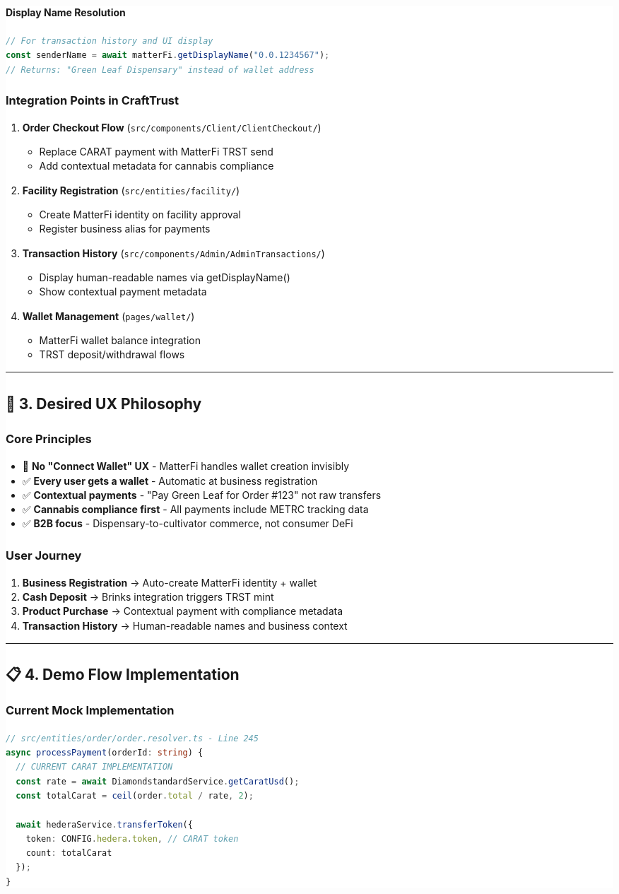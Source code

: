 #### **Display Name Resolution**
```typescript
// For transaction history and UI display
const senderName = await matterFi.getDisplayName("0.0.1234567");
// Returns: "Green Leaf Dispensary" instead of wallet address
```

### **Integration Points in CraftTrust**

1. **Order Checkout Flow** (`src/components/Client/ClientCheckout/`)
   - Replace CARAT payment with MatterFi TRST send
   - Add contextual metadata for cannabis compliance

2. **Facility Registration** (`src/entities/facility/`)
   - Create MatterFi identity on facility approval
   - Register business alias for payments

3. **Transaction History** (`src/components/Admin/AdminTransactions/`)
   - Display human-readable names via getDisplayName()
   - Show contextual payment metadata

4. **Wallet Management** (`pages/wallet/`)
   - MatterFi wallet balance integration
   - TRST deposit/withdrawal flows

---

## 🧠 3. Desired UX Philosophy

### **Core Principles**
- 🚫 **No "Connect Wallet" UX** - MatterFi handles wallet creation invisibly
- ✅ **Every user gets a wallet** - Automatic at business registration
- ✅ **Contextual payments** - "Pay Green Leaf for Order #123" not raw transfers
- ✅ **Cannabis compliance first** - All payments include METRC tracking data
- ✅ **B2B focus** - Dispensary-to-cultivator commerce, not consumer DeFi

### **User Journey**
1. **Business Registration** → Auto-create MatterFi identity + wallet
2. **Cash Deposit** → Brinks integration triggers TRST mint
3. **Product Purchase** → Contextual payment with compliance metadata
4. **Transaction History** → Human-readable names and business context

---

## 📋 4. Demo Flow Implementation

### **Current Mock Implementation**
```typescript
// src/entities/order/order.resolver.ts - Line 245
async processPayment(orderId: string) {
  // CURRENT CARAT IMPLEMENTATION
  const rate = await DiamondstandardService.getCaratUsd();
  const totalCarat = ceil(order.total / rate, 2);
  
  await hederaService.transferToken({
    token: CONFIG.hedera.token, // CARAT token
    count: totalCarat
  });
}
```
